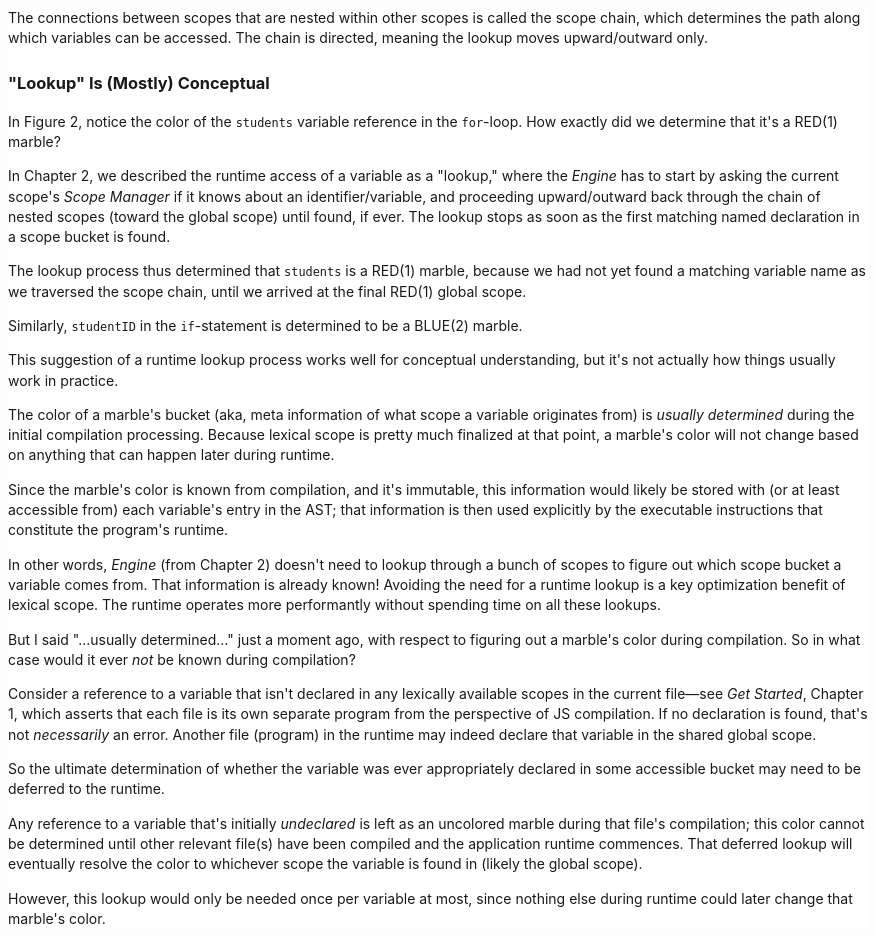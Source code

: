 The connections between scopes that are nested within other scopes is called the scope chain, which determines the path along which variables can be accessed. The chain is directed, meaning the lookup moves upward/outward only.

### "Lookup" Is (Mostly) Conceptual

In Figure 2, notice the color of the `students` variable reference in the `for`-loop. How exactly did we determine that it's a RED(1) marble?

In Chapter 2, we described the runtime access of a variable as a "lookup," where the _Engine_ has to start by asking the current scope's _Scope Manager_ if it knows about an identifier/variable, and proceeding upward/outward back through the chain of nested scopes (toward the global scope) until found, if ever. The lookup stops as soon as the first matching named declaration in a scope bucket is found.

The lookup process thus determined that `students` is a RED(1) marble, because we had not yet found a matching variable name as we traversed the scope chain, until we arrived at the final RED(1) global scope.

Similarly, `studentID` in the `if`-statement is determined to be a BLUE(2) marble.

This suggestion of a runtime lookup process works well for conceptual understanding, but it's not actually how things usually work in practice.

The color of a marble's bucket (aka, meta information of what scope a variable originates from) is _usually determined_ during the initial compilation processing. Because lexical scope is pretty much finalized at that point, a marble's color will not change based on anything that can happen later during runtime.

Since the marble's color is known from compilation, and it's immutable, this information would likely be stored with (or at least accessible from) each variable's entry in the AST; that information is then used explicitly by the executable instructions that constitute the program's runtime.

In other words, _Engine_ (from Chapter 2) doesn't need to lookup through a bunch of scopes to figure out which scope bucket a variable comes from. That information is already known! Avoiding the need for a runtime lookup is a key optimization benefit of lexical scope. The runtime operates more performantly without spending time on all these lookups.

But I said "...usually determined..." just a moment ago, with respect to figuring out a marble's color during compilation. So in what case would it ever _not_ be known during compilation?

Consider a reference to a variable that isn't declared in any lexically available scopes in the current file—see _Get Started_, Chapter 1, which asserts that each file is its own separate program from the perspective of JS compilation. If no declaration is found, that's not _necessarily_ an error. Another file (program) in the runtime may indeed declare that variable in the shared global scope.

So the ultimate determination of whether the variable was ever appropriately declared in some accessible bucket may need to be deferred to the runtime.

Any reference to a variable that's initially _undeclared_ is left as an uncolored marble during that file's compilation; this color cannot be determined until other relevant file(s) have been compiled and the application runtime commences. That deferred lookup will eventually resolve the color to whichever scope the variable is found in (likely the global scope).

However, this lookup would only be needed once per variable at most, since nothing else during runtime could later change that marble's color.
